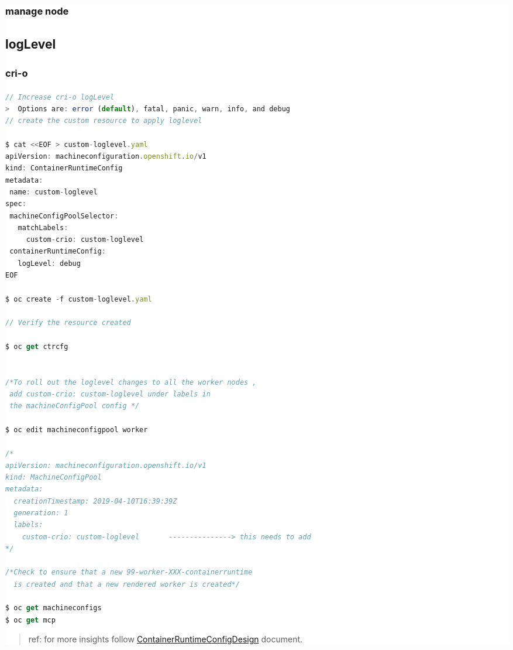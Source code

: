 ### manage node


## logLevel

### cri-o

``` typescript
// Increase cri-o logLevel
>  Options are: error (default), fatal, panic, warn, info, and debug
// create the custom resource to apply loglevel

$ cat <<EOF > custom-loglevel.yaml
apiVersion: machineconfiguration.openshift.io/v1
kind: ContainerRuntimeConfig
metadata:
 name: custom-loglevel
spec:
 machineConfigPoolSelector:
   matchLabels:
     custom-crio: custom-loglevel
 containerRuntimeConfig:
   logLevel: debug
EOF

$ oc create -f custom-loglevel.yaml

// Verify the resource created

$ oc get ctrcfg


/*To roll out the loglevel changes to all the worker nodes , 
 add custom-crio: custom-loglevel under labels in 
 the machineConfigPool config */

$ oc edit machineconfigpool worker

/*
apiVersion: machineconfiguration.openshift.io/v1
kind: MachineConfigPool
metadata:
  creationTimestamp: 2019-04-10T16:39:39Z
  generation: 1
  labels:
    custom-crio: custom-loglevel       ---------------> this needs to add
*/

/*Check to ensure that a new 99-worker-XXX-containerruntime 
  is created and that a new rendered worker is created*/

$ oc get machineconfigs
$ oc get mcp

```
> ref: for more insights follow 
> [ContainerRuntimeConfigDesign](https://github.com/openshift/machine-config-operator/blob/master/docs/ContainerRuntimeConfigDesign.md)  document.

